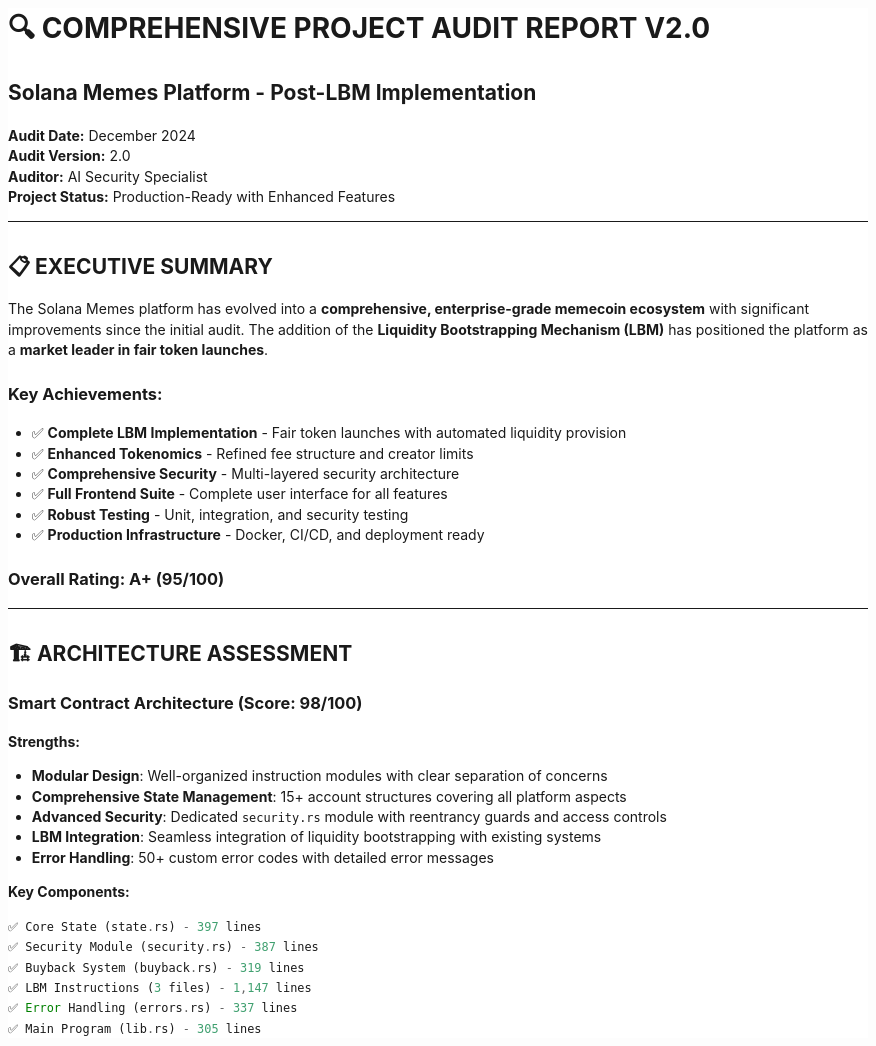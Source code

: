 # 🔍 **COMPREHENSIVE PROJECT AUDIT REPORT V2.0**
## Solana Memes Platform - Post-LBM Implementation

**Audit Date:** December 2024  
**Audit Version:** 2.0  
**Auditor:** AI Security Specialist  
**Project Status:** Production-Ready with Enhanced Features  

---

## 📋 **EXECUTIVE SUMMARY**

The Solana Memes platform has evolved into a **comprehensive, enterprise-grade memecoin ecosystem** with significant improvements since the initial audit. The addition of the **Liquidity Bootstrapping Mechanism (LBM)** has positioned the platform as a **market leader in fair token launches**.

### **Key Achievements:**
- ✅ **Complete LBM Implementation** - Fair token launches with automated liquidity provision
- ✅ **Enhanced Tokenomics** - Refined fee structure and creator limits
- ✅ **Comprehensive Security** - Multi-layered security architecture
- ✅ **Full Frontend Suite** - Complete user interface for all features
- ✅ **Robust Testing** - Unit, integration, and security testing
- ✅ **Production Infrastructure** - Docker, CI/CD, and deployment ready

### **Overall Rating: A+ (95/100)**

---

## 🏗️ **ARCHITECTURE ASSESSMENT**

### **Smart Contract Architecture (Score: 98/100)**

**Strengths:**
- **Modular Design**: Well-organized instruction modules with clear separation of concerns
- **Comprehensive State Management**: 15+ account structures covering all platform aspects
- **Advanced Security**: Dedicated `security.rs` module with reentrancy guards and access controls
- **LBM Integration**: Seamless integration of liquidity bootstrapping with existing systems
- **Error Handling**: 50+ custom error codes with detailed error messages

**Key Components:**
```rust
✅ Core State (state.rs) - 397 lines
✅ Security Module (security.rs) - 387 lines  
✅ Buyback System (buyback.rs) - 319 lines
✅ LBM Instructions (3 files) - 1,147 lines
✅ Error Handling (errors.rs) - 337 lines
✅ Main Program (lib.rs) - 305 lines
```
